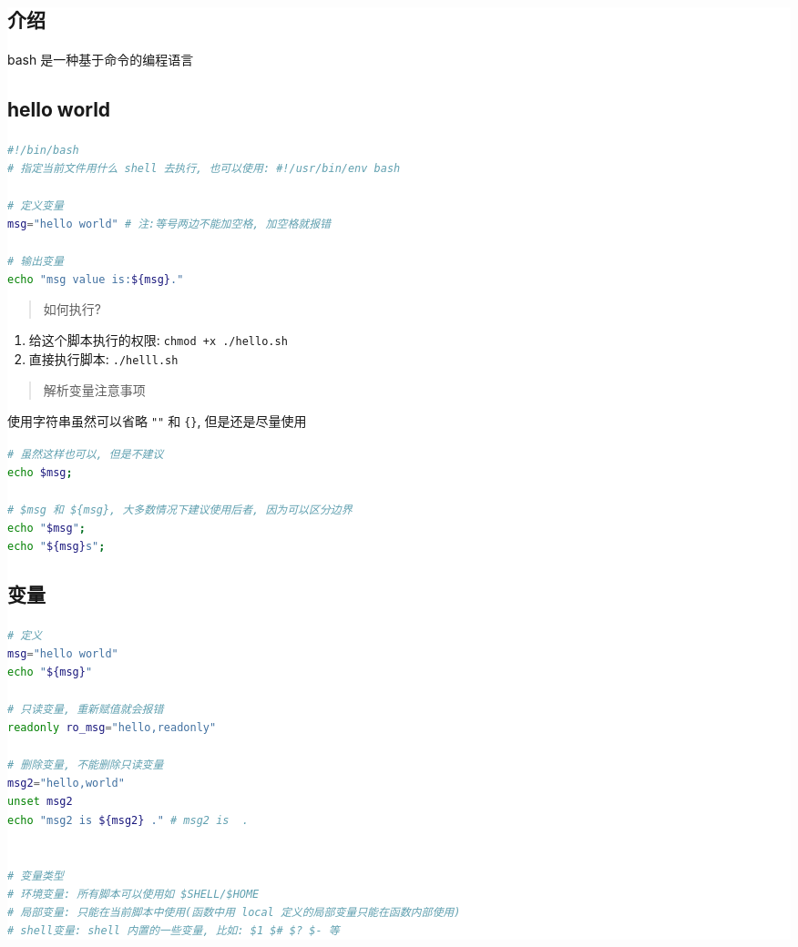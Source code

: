 ## 介绍

bash 是一种基于命令的编程语言

## hello world

```bash
#!/bin/bash
# 指定当前文件用什么 shell 去执行, 也可以使用: #!/usr/bin/env bash

# 定义变量
msg="hello world" # 注:等号两边不能加空格, 加空格就报错

# 输出变量
echo "msg value is:${msg}."
```

> 如何执行?

1. 给这个脚本执行的权限: `chmod +x ./hello.sh`
2. 直接执行脚本: `./helll.sh`

> 解析变量注意事项

使用字符串虽然可以省略 `""` 和 `{}`, 但是还是尽量使用

```sh
# 虽然这样也可以, 但是不建议
echo $msg;

# $msg 和 ${msg}, 大多数情况下建议使用后者, 因为可以区分边界
echo "$msg";
echo "${msg}s";
```

## 变量

```sh
# 定义
msg="hello world"
echo "${msg}"

# 只读变量, 重新赋值就会报错
readonly ro_msg="hello,readonly"

# 删除变量, 不能删除只读变量
msg2="hello,world"
unset msg2
echo "msg2 is ${msg2} ." # msg2 is  .


# 变量类型
# 环境变量: 所有脚本可以使用如 $SHELL/$HOME
# 局部变量: 只能在当前脚本中使用(函数中用 local 定义的局部变量只能在函数内部使用)
# shell变量: shell 内置的一些变量, 比如: $1 $# $? $- 等
```

